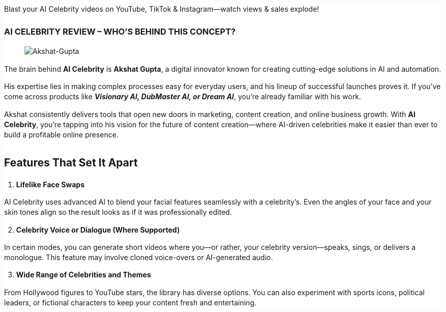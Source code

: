 

<p>Blast your AI Celebrity videos on YouTube, TikTok &amp; Instagram—watch views &amp; sales explode!</p>



<h3 class="wp-block-heading"><strong>AI CELEBRITY REVIEW – WHO’S BEHIND THIS CONCEPT?</strong></h3>



<figure class="wp-block-image aligncenter"><img src="https://mei-review.com/wp-content/uploads/2024/06/Akshat-Gupta.png" alt="Akshat-Gupta" class="wp-image-90476"/></figure>



<p>The brain behind&nbsp;<strong>AI Celebrity</strong>&nbsp;is&nbsp;<strong>Akshat Gupta</strong>, a digital innovator known for creating cutting-edge solutions in AI and automation.</p>



<p>His expertise lies in making complex processes easy for everyday users, and his lineup of successful launches proves it. If you’ve come across products like <em><strong>Visionary AI, DubMaster AI, or Dream AI</strong></em>, you’re already familiar with his work.</p>



<p>Akshat consistently delivers tools that open new doors in marketing, content creation, and online business growth. With <strong>AI Celebrity</strong>, you’re tapping into his vision for the future of content creation—where AI-driven celebrities make it easier than ever to build a profitable online presence.</p>



<h2 class="wp-block-heading"><strong>Features That Set It Apart</strong></h2>



<ol>
<li><strong>Lifelike Face Swaps</strong></li>
</ol>



<p>AI Celebrity uses advanced AI to blend your facial features seamlessly with a celebrity’s. Even the angles of your face and your skin tones align so the result looks as if it was professionally edited.</p>



<ol start="2">
<li><strong>Celebrity Voice or Dialogue (Where Supported)</strong></li>
</ol>



<p>In certain modes, you can generate short videos where you—or rather, your celebrity version—speaks, sings, or delivers a monologue. This feature may involve cloned voice-overs or AI-generated audio.</p>



<ol start="3">
<li><strong>Wide Range of Celebrities and Themes</strong></li>
</ol>



<p>From Hollywood figures to YouTube stars, the library has diverse options. You can also experiment with sports icons, political leaders, or fictional characters to keep your content fresh and entertaining.</p>
